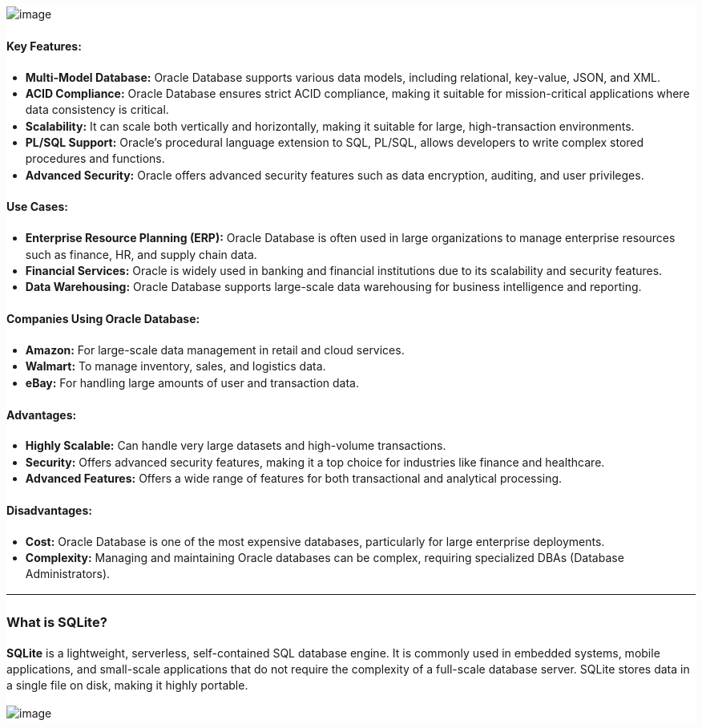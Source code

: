 ![image](https://github.com/user-attachments/assets/d77db530-dff7-453c-bf9f-1f5b871ca352)

#### Key Features:
- **Multi-Model Database:** Oracle Database supports various data models, including relational, key-value, JSON, and XML.
- **ACID Compliance:** Oracle Database ensures strict ACID compliance, making it suitable for mission-critical applications where data consistency is critical.
- **Scalability:** It can scale both vertically and horizontally, making it suitable for large, high-transaction environments.
- **PL/SQL Support:** Oracle’s procedural language extension to SQL, PL/SQL, allows developers to write complex stored procedures and functions.
- **Advanced Security:** Oracle offers advanced security features such as data encryption, auditing, and user privileges.

#### Use Cases:
- **Enterprise Resource Planning (ERP):** Oracle Database is often used in large organizations to manage enterprise resources such as finance, HR, and supply chain data.
- **Financial Services:** Oracle is widely used in banking and financial institutions due to its scalability and security features.
- **Data Warehousing:** Oracle Database supports large-scale data warehousing for business intelligence and reporting.

#### Companies Using Oracle Database:
- **Amazon:** For large-scale data management in retail and cloud services.
- **Walmart:** To manage inventory, sales, and logistics data.
- **eBay:** For handling large amounts of user and transaction data.

#### Advantages:
- **Highly Scalable:** Can handle very large datasets and high-volume transactions.
- **Security:** Offers advanced security features, making it a top choice for industries like finance and healthcare.
- **Advanced Features:** Offers a wide range of features for both transactional and analytical processing.

#### Disadvantages:
- **Cost:** Oracle Database is one of the most expensive databases, particularly for large enterprise deployments.
- **Complexity:** Managing and maintaining Oracle databases can be complex, requiring specialized DBAs (Database Administrators).

---

### What is SQLite?

**SQLite** is a lightweight, serverless, self-contained SQL database engine. It is commonly used in embedded systems, mobile applications, and small-scale applications that do not require the complexity of a full-scale database server. SQLite stores data in a single file on disk, making it highly portable.

![image](https://github.com/user-attachments/assets/69372b58-6f12-4bf5-9f08-57ae2e069c10)
